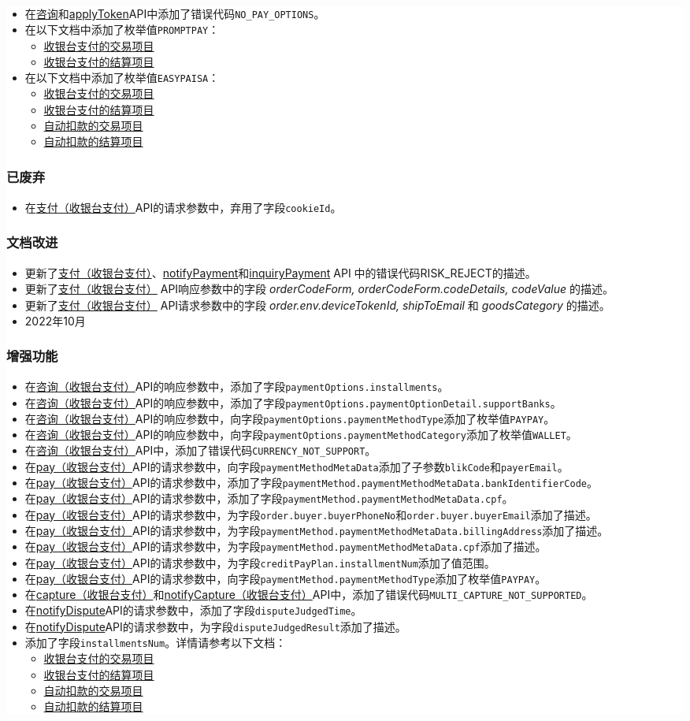 *   在[咨询](https://global.alipay.com/docs/ac/ams/authconsult)和[applyToken](https://global.alipay.com/docs/ac/ams/accesstokenapp)API中添加了错误代码`NO_PAY_OPTIONS`。
*   在以下文档中添加了枚举值`PROMPTPAY`：  
    *   [收银台支付的交易项目](https://global.alipay.com/docs/ac/cashierpay/transactionitems)
    *   [收银台支付的结算项目](https://global.alipay.com/docs/ac/cashierpay/settlementitems)  
*   在以下文档中添加了枚举值`EASYPAISA`：  
    *   [收银台支付的交易项目](https://global.alipay.com/docs/ac/cashierpay/transactionitems)
    *   [收银台支付的结算项目](https://global.alipay.com/docs/ac/cashierpay/settlementitems)
    *   [自动扣款的交易项目](https://global.alipay.com/docs/ac/autodebitpay/transactionitems)
    *   [自动扣款的结算项目](https://global.alipay.com/docs/ac/autodebitpay/settlementitems)
### 已废弃  
*   在[支付（收银台支付）](https://global.alipay.com/docs/ac/ams/payment_cashier)API的请求参数中，弃用了字段`cookieId`。
### 文档改进  
*   更新了[支付（收银台支付）](https://global.alipay.com/docs/ac/ams/payment_cashier)、[notifyPayment](https://global.alipay.com/docs/ac/ams/paymentrn_online)和[inquiryPayment](https://global.alipay.com/docs/ac/ams/paymentri_online) API 中的错误代码RISK\_REJECT的描述。
*   更新了[支付（收银台支付）](https://global.alipay.com/docs/ac/ams/payment_cashier) API响应参数中的字段 _orderCodeForm, orderCodeForm.codeDetails, codeValue_ 的描述。
*   更新了[支付（收银台支付）](https://global.alipay.com/docs/ac/ams/payment_cashier) API请求参数中的字段 _order.env.deviceTokenId, shipToEmail_ 和 _goodsCategory_ 的描述。
*   2022年10月
### 增强功能

*   在[咨询（收银台支付）](https://global.alipay.com/docs/ac/ams/consult_cashier)API的响应参数中，添加了字段`paymentOptions.installments`。
*   在[咨询（收银台支付）](https://global.alipay.com/docs/ac/ams/consult_cashier)API的响应参数中，添加了字段`paymentOptions.paymentOptionDetail.supportBanks`。
*   在[咨询（收银台支付）](https://global.alipay.com/docs/ac/ams/consult_cashier)API的响应参数中，向字段`paymentOptions.paymentMethodType`添加了枚举值`PAYPAY`。
*   在[咨询（收银台支付）](https://global.alipay.com/docs/ac/ams/consult_cashier)API的响应参数中，向字段`paymentOptions.paymentMethodCategory`添加了枚举值`WALLET`。
*   在[咨询（收银台支付）](https://global.alipay.com/docs/ac/ams/consult_cashier)API中，添加了错误代码`CURRENCY_NOT_SUPPORT`。
*   在[pay（收银台支付）](https://global.alipay.com/docs/ac/ams/payment_cashier)API的请求参数中，向字段`paymentMethodMetaData`添加了子参数`blikCode`和`payerEmail`。
*   在[pay（收银台支付）](https://global.alipay.com/docs/ac/ams/payment_cashier)API的请求参数中，添加了字段`paymentMethod.paymentMethodMetaData.bankIdentifierCode`。
*   在[pay（收银台支付）](https://global.alipay.com/docs/ac/ams/payment_cashier)API的请求参数中，添加了字段`paymentMethod.paymentMethodMetaData.cpf`。
*   在[pay（收银台支付）](https://global.alipay.com/docs/ac/ams/payment_cashier)API的请求参数中，为字段`order.buyer.buyerPhoneNo`和`order.buyer.buyerEmail`添加了描述。
*   在[pay（收银台支付）](https://global.alipay.com/docs/ac/ams/payment_cashier)API的请求参数中，为字段`paymentMethod.paymentMethodMetaData.billingAddress`添加了描述。
*   在[pay（收银台支付）](https://global.alipay.com/docs/ac/ams/payment_cashier)API的请求参数中，为字段`paymentMethod.paymentMethodMetaData.cpf`添加了描述。
*   在[pay（收银台支付）](https://global.alipay.com/docs/ac/ams/payment_cashier)API的请求参数中，为字段`creditPayPlan.installmentNum`添加了值范围。
*   在[pay（收银台支付）](https://global.alipay.com/docs/ac/ams/payment_cashier)API的请求参数中，向字段`paymentMethod.paymentMethodType`添加了枚举值`PAYPAY`。
*   在[capture（收银台支付）](https://global.alipay.com/docs/ac/ams/capture)和[notifyCapture（收银台支付）](https://global.alipay.com/docs/ac/ams/notify_capture)API中，添加了错误代码`MULTI_CAPTURE_NOT_SUPPORTED`。
*   在[notifyDispute](https://global.alipay.com/docs/ac/ams/notify_dispute)API的请求参数中，添加了字段`disputeJudgedTime`。
*   在[notifyDispute](https://global.alipay.com/docs/ac/ams/notify_dispute)API的请求参数中，为字段`disputeJudgedResult`添加了描述。
*   添加了字段`installmentsNum`。详情请参考以下文档：
    *   [收银台支付的交易项目](https://global.alipay.com/docs/ac/cashierpay/transactionitems)
    *   [收银台支付的结算项目](https://global.alipay.com/docs/ac/cashierpay/settlementitems)
    *   [自动扣款的交易项目](https://global.alipay.com/docs/ac/autodebitpay/transactionitems)
    *   [自动扣款的结算项目](https://global.alipay.com/docs/ac/autodebitpay/settlementitems)
